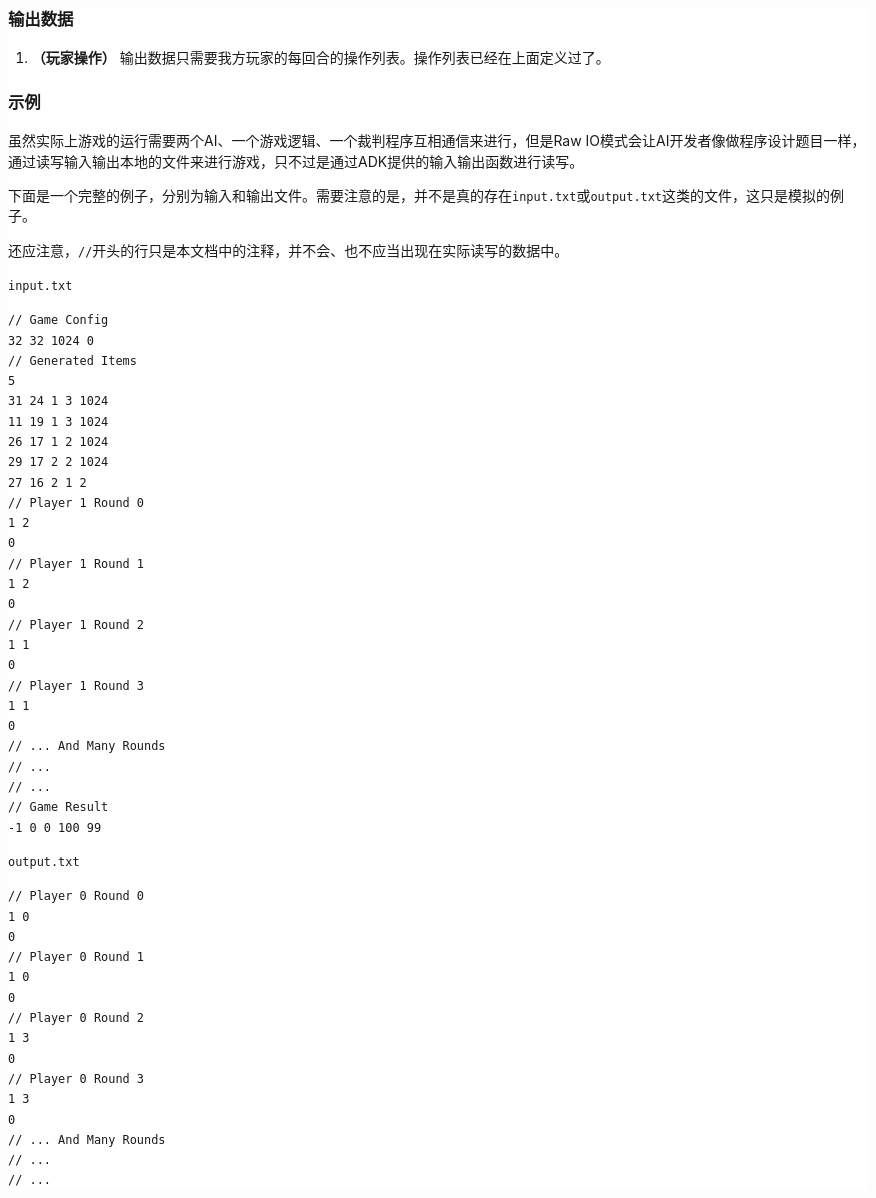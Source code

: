 ### 输出数据

1. **（玩家操作）** 输出数据只需要我方玩家的每回合的操作列表。操作列表已经在上面定义过了。

### 示例

虽然实际上游戏的运行需要两个AI、一个游戏逻辑、一个裁判程序互相通信来进行，但是Raw IO模式会让AI开发者像做程序设计题目一样，通过读写输入输出本地的文件来进行游戏，只不过是通过ADK提供的输入输出函数进行读写。

下面是一个完整的例子，分别为输入和输出文件。需要注意的是，并不是真的存在`input.txt`或`output.txt`这类的文件，这只是模拟的例子。

还应注意，`//`开头的行只是本文档中的注释，并不会、也不应当出现在实际读写的数据中。

`input.txt`

```
// Game Config
32 32 1024 0
// Generated Items
5
31 24 1 3 1024
11 19 1 3 1024
26 17 1 2 1024
29 17 2 2 1024
27 16 2 1 2
// Player 1 Round 0
1 2
0
// Player 1 Round 1
1 2
0
// Player 1 Round 2
1 1
0
// Player 1 Round 3
1 1
0
// ... And Many Rounds
// ...
// ...
// Game Result
-1 0 0 100 99
```

`output.txt`

```
// Player 0 Round 0
1 0
0
// Player 0 Round 1
1 0
0
// Player 0 Round 2
1 3
0
// Player 0 Round 3
1 3
0
// ... And Many Rounds
// ...
// ...
```

